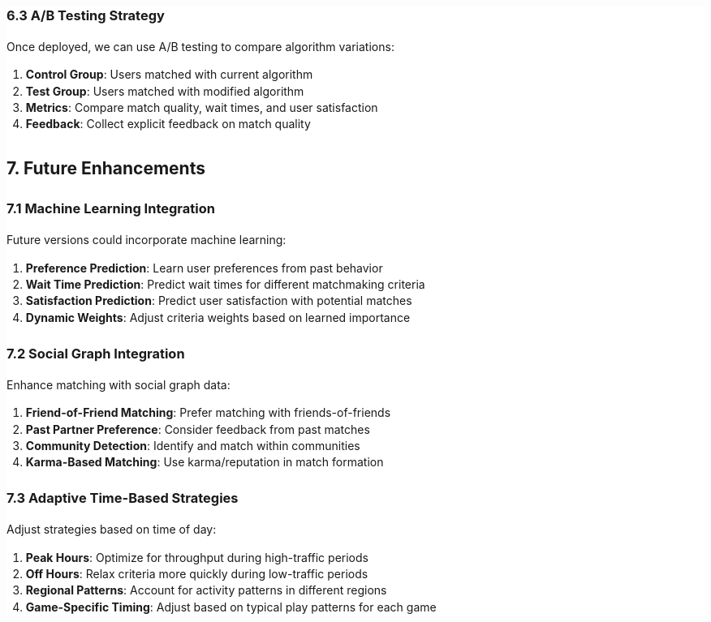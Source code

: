 ```javascript
```

### 6.3 A/B Testing Strategy
Once deployed, we can use A/B testing to compare algorithm variations:

1. **Control Group**: Users matched with current algorithm
2. **Test Group**: Users matched with modified algorithm
3. **Metrics**: Compare match quality, wait times, and user satisfaction
4. **Feedback**: Collect explicit feedback on match quality

## 7. Future Enhancements
### 7.1 Machine Learning Integration
Future versions could incorporate machine learning:

1. **Preference Prediction**: Learn user preferences from past behavior
2. **Wait Time Prediction**: Predict wait times for different matchmaking criteria
3. **Satisfaction Prediction**: Predict user satisfaction with potential matches
4. **Dynamic Weights**: Adjust criteria weights based on learned importance

### 7.2 Social Graph Integration
Enhance matching with social graph data:

1. **Friend-of-Friend Matching**: Prefer matching with friends-of-friends
2. **Past Partner Preference**: Consider feedback from past matches
3. **Community Detection**: Identify and match within communities
4. **Karma-Based Matching**: Use karma/reputation in match formation

### 7.3 Adaptive Time-Based Strategies
Adjust strategies based on time of day:

1. **Peak Hours**: Optimize for throughput during high-traffic periods
2. **Off Hours**: Relax criteria more quickly during low-traffic periods
3. **Regional Patterns**: Account for activity patterns in different regions
4. **Game-Specific Timing**: Adjust based on typical play patterns for each game
